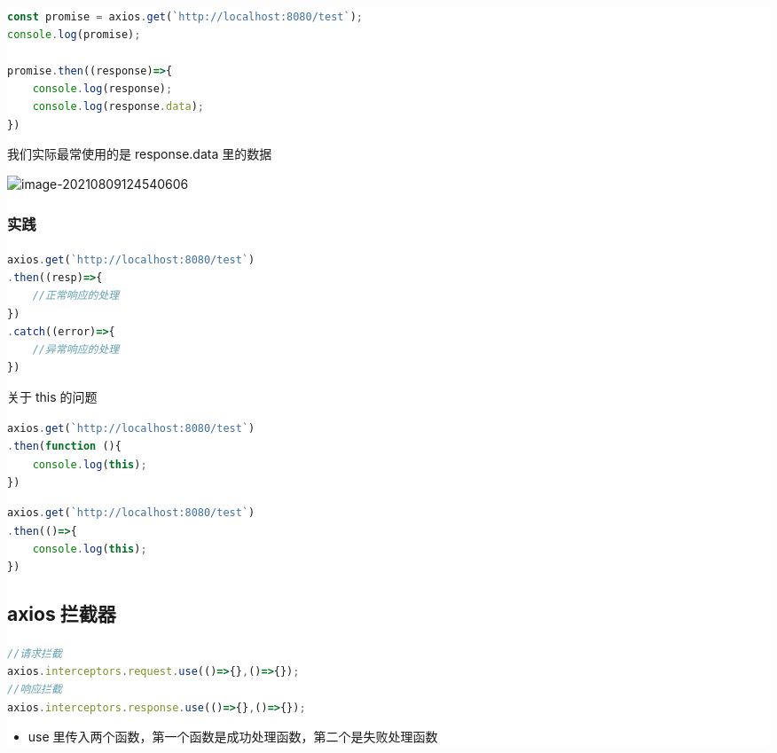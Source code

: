 ```js
const promise = axios.get(`http://localhost:8080/test`);
console.log(promise);

promise.then((response)=>{
    console.log(response);
    console.log(response.data);
})
```

我们实际最常使用的是 response.data 里的数据

![image-20210809124540606](https://attach.blog.wen7.online/image-20210809124540606.png)



### 实践

```js
axios.get(`http://localhost:8080/test`)
.then((resp)=>{
    //正常响应的处理
})
.catch((error)=>{
    //异常响应的处理
})
```

关于 this 的问题

```js
axios.get(`http://localhost:8080/test`)
.then(function (){
    console.log(this);
})
```

```js
axios.get(`http://localhost:8080/test`)
.then(()=>{
    console.log(this);
})
```





## axios 拦截器

```js
//请求拦截
axios.interceptors.request.use(()=>{},()=>{});
//响应拦截
axios.interceptors.response.use(()=>{},()=>{});
```

- use 里传入两个函数，第一个函数是成功处理函数，第二个是失败处理函数
